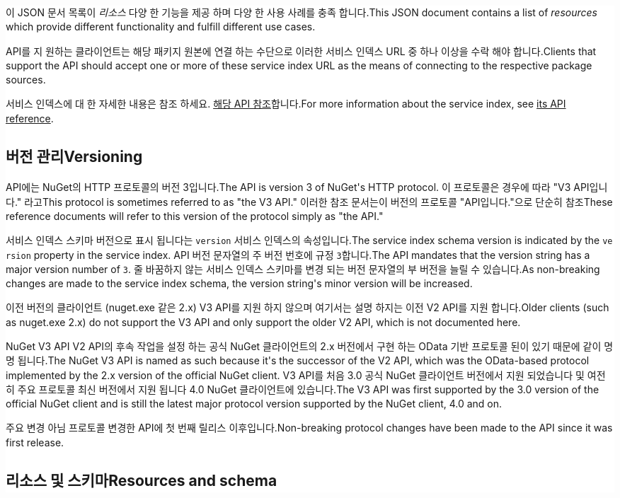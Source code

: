 <span data-ttu-id="68158-113">이 JSON 문서 목록이 *리소스* 다양 한 기능을 제공 하며 다양 한 사용 사례를 충족 합니다.</span><span class="sxs-lookup"><span data-stu-id="68158-113">This JSON document contains a list of *resources* which provide different functionality and fulfill different use cases.</span></span>

<span data-ttu-id="68158-114">API를 지 원하는 클라이언트는 해당 패키지 원본에 연결 하는 수단으로 이러한 서비스 인덱스 URL 중 하나 이상을 수락 해야 합니다.</span><span class="sxs-lookup"><span data-stu-id="68158-114">Clients that support the API should accept one or more of these service index URL as the means of connecting to the respective package sources.</span></span>

<span data-ttu-id="68158-115">서비스 인덱스에 대 한 자세한 내용은 참조 하세요. [해당 API 참조](service-index.md)합니다.</span><span class="sxs-lookup"><span data-stu-id="68158-115">For more information about the service index, see [its API reference](service-index.md).</span></span>

## <a name="versioning"></a><span data-ttu-id="68158-116">버전 관리</span><span class="sxs-lookup"><span data-stu-id="68158-116">Versioning</span></span>

<span data-ttu-id="68158-117">API에는 NuGet의 HTTP 프로토콜의 버전 3입니다.</span><span class="sxs-lookup"><span data-stu-id="68158-117">The API is version 3 of NuGet's HTTP protocol.</span></span> <span data-ttu-id="68158-118">이 프로토콜은 경우에 따라 "V3 API입니다." 라고</span><span class="sxs-lookup"><span data-stu-id="68158-118">This protocol is sometimes referred to as "the V3 API."</span></span> <span data-ttu-id="68158-119">이러한 참조 문서는이 버전의 프로토콜 "API입니다."으로 단순히 참조</span><span class="sxs-lookup"><span data-stu-id="68158-119">These reference documents will refer to this version of the protocol simply as "the API."</span></span>

<span data-ttu-id="68158-120">서비스 인덱스 스키마 버전으로 표시 됩니다는 `version` 서비스 인덱스의 속성입니다.</span><span class="sxs-lookup"><span data-stu-id="68158-120">The service index schema version is indicated by the `version` property in the service index.</span></span> <span data-ttu-id="68158-121">API 버전 문자열의 주 버전 번호에 규정 `3`합니다.</span><span class="sxs-lookup"><span data-stu-id="68158-121">The API mandates that the version string has a major version number of `3`.</span></span> <span data-ttu-id="68158-122">줄 바꿈하지 않는 서비스 인덱스 스키마를 변경 되는 버전 문자열의 부 버전을 늘릴 수 있습니다.</span><span class="sxs-lookup"><span data-stu-id="68158-122">As non-breaking changes are made to the service index schema, the version string's minor version will be increased.</span></span>

<span data-ttu-id="68158-123">이전 버전의 클라이언트 (nuget.exe 같은 2.x) V3 API를 지원 하지 않으며 여기서는 설명 하지는 이전 V2 API를 지원 합니다.</span><span class="sxs-lookup"><span data-stu-id="68158-123">Older clients (such as nuget.exe 2.x) do not support the V3 API and only support the older V2 API, which is not documented here.</span></span>

<span data-ttu-id="68158-124">NuGet V3 API V2 API의 후속 작업을 설정 하는 공식 NuGet 클라이언트의 2.x 버전에서 구현 하는 OData 기반 프로토콜 된이 있기 때문에 같이 명명 됩니다.</span><span class="sxs-lookup"><span data-stu-id="68158-124">The NuGet V3 API is named as such because it's the successor of the V2 API, which was the OData-based protocol implemented by the 2.x version of the official NuGet client.</span></span> <span data-ttu-id="68158-125">V3 API를 처음 3.0 공식 NuGet 클라이언트 버전에서 지원 되었습니다 및 여전히 주요 프로토콜 최신 버전에서 지원 됩니다 4.0 NuGet 클라이언트에 있습니다.</span><span class="sxs-lookup"><span data-stu-id="68158-125">The V3 API was first supported by the 3.0 version of the official NuGet client and is still the latest major protocol version supported by the NuGet client, 4.0 and on.</span></span> 

<span data-ttu-id="68158-126">주요 변경 아님 프로토콜 변경한 API에 첫 번째 릴리스 이후입니다.</span><span class="sxs-lookup"><span data-stu-id="68158-126">Non-breaking protocol changes have been made to the API since it was first release.</span></span>

## <a name="resources-and-schema"></a><span data-ttu-id="68158-127">리소스 및 스키마</span><span class="sxs-lookup"><span data-stu-id="68158-127">Resources and schema</span></span>
